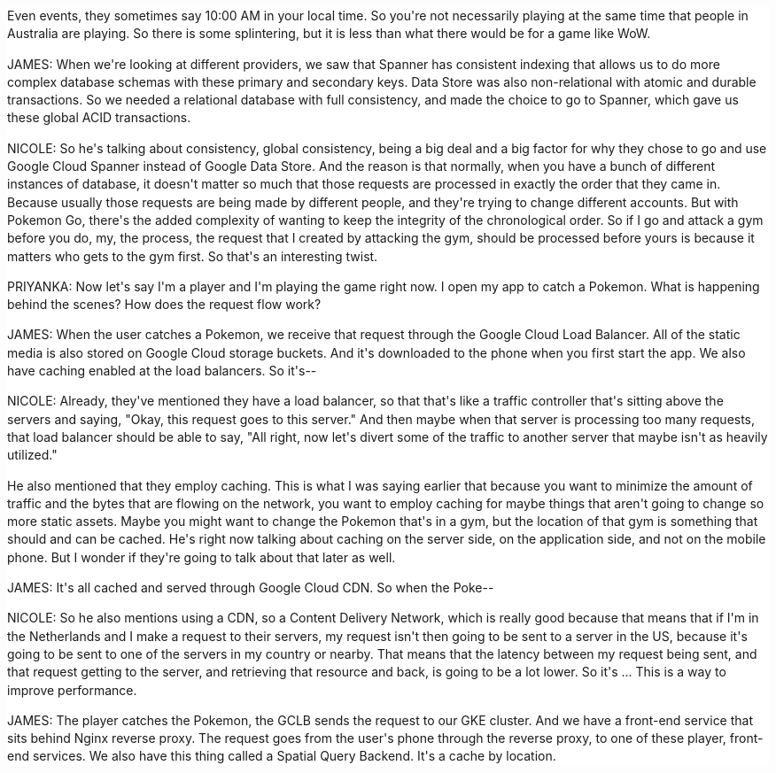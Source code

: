 Even events, they sometimes say 10:00 AM in your local time. So you're not necessarily playing at the same time that people in Australia are playing. So there is some splintering, but it is less than what there would be for a game like WoW.

JAMES: When we're looking at different providers, we saw that Spanner
has consistent indexing that allows us to do more complex database schemas with these primary and secondary keys. Data Store was also non-relational with atomic and durable transactions. So we needed a relational database with full consistency, and made the choice to go to Spanner, which gave us these global ACID transactions.

NICOLE: So he's talking about consistency, global consistency, being a big deal and a big factor for why they chose to go and use Google Cloud Spanner instead of Google Data Store. And the reason is that normally, when you have a bunch of different instances of database, it doesn't matter so much that those requests are processed in exactly the order that they came in. Because usually those
requests are being made by different people, and they're trying to change different accounts. But with Pokemon Go, there's the added complexity of wanting to keep the integrity of the chronological order. So if I go and attack a gym before you do, my, the process, the request that I created by attacking the gym, should be processed before yours is because it matters who gets to the gym first. So that's an interesting twist.

PRIYANKA: Now let's say I'm a player and I'm playing the game right now. I open my app to catch a Pokemon. What is happening behind the scenes? How does the request flow work?

JAMES: When the user catches a Pokemon, we receive that request through the Google Cloud Load Balancer. All of the static media is also stored on Google Cloud storage buckets. And it's downloaded to the phone when you first start the app. We also have caching enabled at the load balancers. So it's--

NICOLE: Already, they've mentioned they have a load balancer, so that that's like a traffic controller that's sitting above the servers and saying, "Okay, this request goes to this server." And then maybe when that server is processing too many requests, that load balancer should be able to say, "All right, now let's
divert some of the traffic to another server that maybe isn't as heavily utilized." 

He also mentioned that they employ caching. This is what I was saying earlier that because you want to minimize the amount of traffic and the bytes that are flowing on the network, you want to employ caching for maybe things that
aren't going to change so more static assets. Maybe you might want to change the Pokemon that's in a gym, but the location of that gym is something that should and can be cached. He's right now talking about caching on the server side, on
the application side, and not on the mobile phone. But I wonder if they're going to talk about that later as well.

JAMES: It's all cached and served through Google Cloud CDN. So when the Poke--

NICOLE: So he also mentions using a CDN, so a Content Delivery Network, which is really good because that means that if I'm in the Netherlands and I make a request to their servers, my request isn't then going to be sent to a server in the US, because it's going to be sent to one of the servers in my country or nearby. That means that the latency between my request being sent, and that request getting to the server, and retrieving that resource and back, is going to be a lot lower. So it's ... This is a way to improve performance.

JAMES: The player catches the Pokemon, the GCLB sends the request to our GKE cluster. And we have a front-end service that sits behind Nginx reverse proxy. The request goes from the user's phone through the reverse proxy, to one of these player, front-end services. We also have this thing called a Spatial Query Backend. It's a cache by location.
